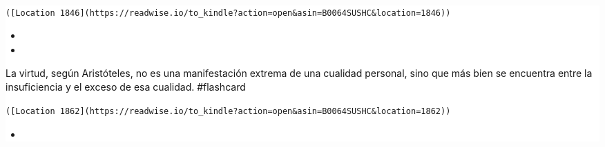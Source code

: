     ([Location 1846](https://readwise.io/to_kindle?action=open&asin=B0064SUSHC&location=1846))
-
- 

La virtud, según Aristóteles, no es una manifestación extrema de una cualidad personal, sino que más bien se encuentra entre la insuficiencia y el exceso de esa cualidad. #flashcard 


    ([Location 1862](https://readwise.io/to_kindle?action=open&asin=B0064SUSHC&location=1862))
-
